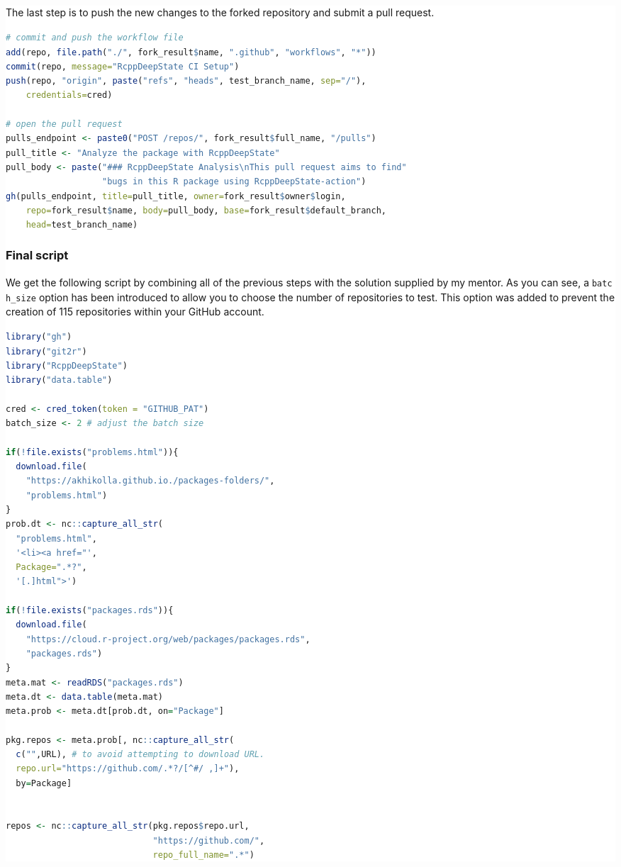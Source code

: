 The last step is to push the new changes to the forked repository and submit a 
pull request.
```R
# commit and push the workflow file
add(repo, file.path("./", fork_result$name, ".github", "workflows", "*"))
commit(repo, message="RcppDeepState CI Setup")
push(repo, "origin", paste("refs", "heads", test_branch_name, sep="/"),
    credentials=cred)

# open the pull request
pulls_endpoint <- paste0("POST /repos/", fork_result$full_name, "/pulls")
pull_title <- "Analyze the package with RcppDeepState"
pull_body <- paste("### RcppDeepState Analysis\nThis pull request aims to find" 
                   "bugs in this R package using RcppDeepState-action")
gh(pulls_endpoint, title=pull_title, owner=fork_result$owner$login,
    repo=fork_result$name, body=pull_body, base=fork_result$default_branch,
    head=test_branch_name)
```

### Final script
We get the following script by combining all of the previous steps with the 
solution supplied by my mentor. As you can see, a `batch_size` option has been 
introduced to allow you to choose the number of repositories to test. This 
option was added to prevent the creation of 115 repositories within your GitHub 
account. 

```R
library("gh")
library("git2r")
library("RcppDeepState")
library("data.table")

cred <- cred_token(token = "GITHUB_PAT")
batch_size <- 2 # adjust the batch size

if(!file.exists("problems.html")){
  download.file(
    "https://akhikolla.github.io./packages-folders/",
    "problems.html")
}
prob.dt <- nc::capture_all_str(
  "problems.html",
  '<li><a href="',
  Package=".*?",
  '[.]html">')

if(!file.exists("packages.rds")){
  download.file(
    "https://cloud.r-project.org/web/packages/packages.rds",
    "packages.rds")
}
meta.mat <- readRDS("packages.rds")
meta.dt <- data.table(meta.mat)
meta.prob <- meta.dt[prob.dt, on="Package"]

pkg.repos <- meta.prob[, nc::capture_all_str(
  c("",URL), # to avoid attempting to download URL.
  repo.url="https://github.com/.*?/[^#/ ,]+"),
  by=Package]


repos <- nc::capture_all_str(pkg.repos$repo.url,
                             "https://github.com/",
                             repo_full_name=".*")
```

[^1]: [Rcpp Packages with Issue Detected using RcppDeepState](https://akhikolla.github.io./packages-folders/)
[^2]: [R packages on github](https://tdhock.github.io/blog/2022/packages-on-github/)
[^3]: [CRAN package: gh](https://cran.r-project.org/web/packages/gh)
[^4]: [CRAN package: packages](https://cran.r-project.org/web/packages/git2r)
[^5]: [CRAN package: data.table](https://cran.r-project.org/web/packages/data.table)
[^6]: [RcppDeeepState](https://github.com/FabrizioSandri/RcppDeepState)
[^7]: [Creating a personal access token](https://docs.github.com/en/enterprise-server@3.4/authentication/keeping-your-account-and-data-secure/creating-a-personal-access-token)